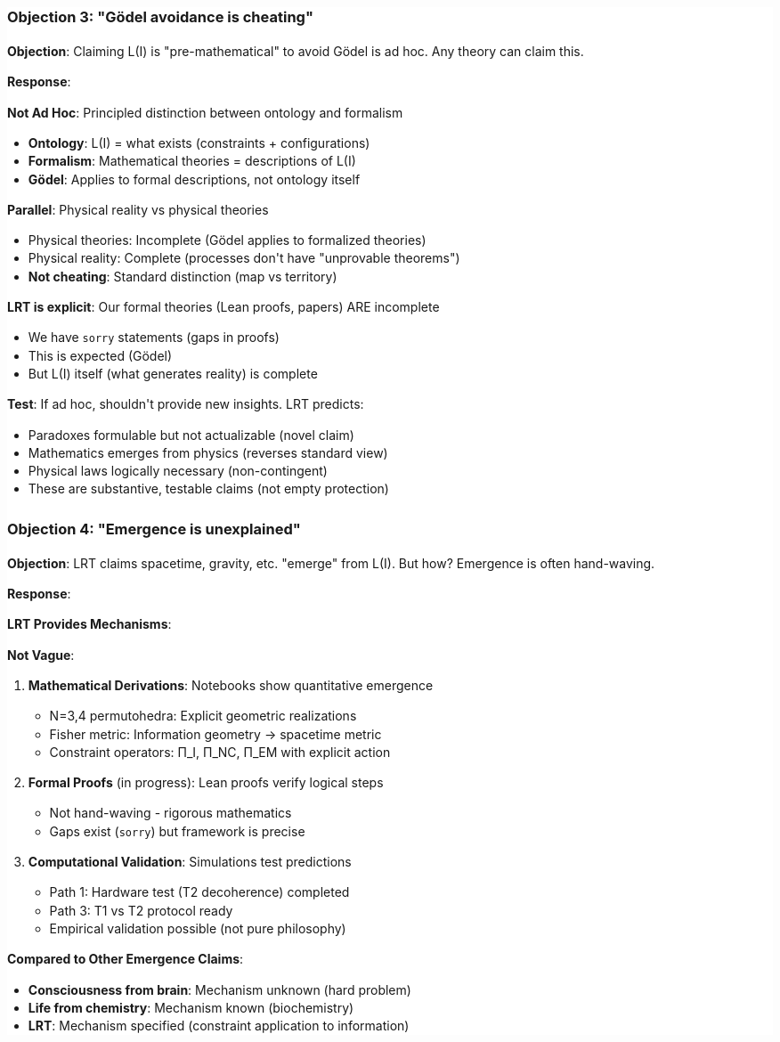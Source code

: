 ### Objection 3: "Gödel avoidance is cheating"

**Objection**: Claiming L(I) is "pre-mathematical" to avoid Gödel is ad hoc. Any theory can claim this.

**Response**:

**Not Ad Hoc**: Principled distinction between ontology and formalism
- **Ontology**: L(I) = what exists (constraints + configurations)
- **Formalism**: Mathematical theories = descriptions of L(I)
- **Gödel**: Applies to formal descriptions, not ontology itself

**Parallel**: Physical reality vs physical theories
- Physical theories: Incomplete (Gödel applies to formalized theories)
- Physical reality: Complete (processes don't have "unprovable theorems")
- **Not cheating**: Standard distinction (map vs territory)

**LRT is explicit**: Our formal theories (Lean proofs, papers) ARE incomplete
- We have `sorry` statements (gaps in proofs)
- This is expected (Gödel)
- But L(I) itself (what generates reality) is complete

**Test**: If ad hoc, shouldn't provide new insights. LRT predicts:
- Paradoxes formulable but not actualizable (novel claim)
- Mathematics emerges from physics (reverses standard view)
- Physical laws logically necessary (non-contingent)
- These are substantive, testable claims (not empty protection)

### Objection 4: "Emergence is unexplained"

**Objection**: LRT claims spacetime, gravity, etc. "emerge" from L(I). But how? Emergence is often hand-waving.

**Response**:

**LRT Provides Mechanisms**:

**Not Vague**:
1. **Mathematical Derivations**: Notebooks show quantitative emergence
   - N=3,4 permutohedra: Explicit geometric realizations
   - Fisher metric: Information geometry → spacetime metric
   - Constraint operators: Π_I, Π_NC, Π_EM with explicit action

2. **Formal Proofs** (in progress): Lean proofs verify logical steps
   - Not hand-waving - rigorous mathematics
   - Gaps exist (`sorry`) but framework is precise

3. **Computational Validation**: Simulations test predictions
   - Path 1: Hardware test (T2 decoherence) completed
   - Path 3: T1 vs T2 protocol ready
   - Empirical validation possible (not pure philosophy)

**Compared to Other Emergence Claims**:
- **Consciousness from brain**: Mechanism unknown (hard problem)
- **Life from chemistry**: Mechanism known (biochemistry)
- **LRT**: Mechanism specified (constraint application to information)

